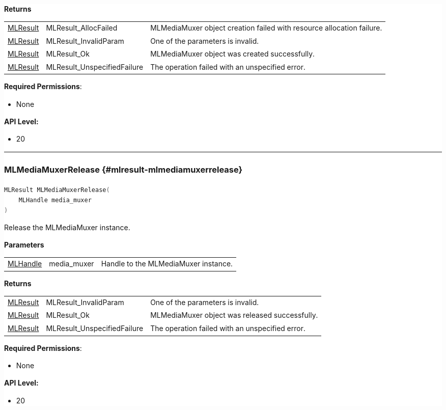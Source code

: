 **Returns**

|  |   |   |
|--|--|--|
| [MLResult](/versioned_docs/version-02-Aug-2023/api-ref/api/Modules/group___platform/group___platform.md#int32-t-mlresult) |MLResult_AllocFailed|MLMediaMuxer object creation failed with resource allocation failure. |
| [MLResult](/versioned_docs/version-02-Aug-2023/api-ref/api/Modules/group___platform/group___platform.md#int32-t-mlresult) |MLResult_InvalidParam|One of the parameters is invalid. |
| [MLResult](/versioned_docs/version-02-Aug-2023/api-ref/api/Modules/group___platform/group___platform.md#int32-t-mlresult) |MLResult_Ok|MLMediaMuxer object was created successfully. |
| [MLResult](/versioned_docs/version-02-Aug-2023/api-ref/api/Modules/group___platform/group___platform.md#int32-t-mlresult) |MLResult_UnspecifiedFailure|The operation failed with an unspecified error.|
**Required Permissions**:

  * None 





**API Level:**
  * 20




-----------

### MLMediaMuxerRelease {#mlresult-mlmediamuxerrelease}

```cpp
MLResult MLMediaMuxerRelease(
    MLHandle media_muxer
)
```

Release the MLMediaMuxer instance. 

**Parameters**

|  |   |   |
|--|--|--|
| [MLHandle](/versioned_docs/version-02-Aug-2023/api-ref/api/Modules/group___platform/group___platform.md#uint64-t-mlhandle) |media_muxer|Handle to the MLMediaMuxer instance.|

**Returns**

|  |   |   |
|--|--|--|
| [MLResult](/versioned_docs/version-02-Aug-2023/api-ref/api/Modules/group___platform/group___platform.md#int32-t-mlresult) |MLResult_InvalidParam|One of the parameters is invalid. |
| [MLResult](/versioned_docs/version-02-Aug-2023/api-ref/api/Modules/group___platform/group___platform.md#int32-t-mlresult) |MLResult_Ok|MLMediaMuxer object was released successfully. |
| [MLResult](/versioned_docs/version-02-Aug-2023/api-ref/api/Modules/group___platform/group___platform.md#int32-t-mlresult) |MLResult_UnspecifiedFailure|The operation failed with an unspecified error.|
**Required Permissions**:

  * None 





**API Level:**
  * 20
